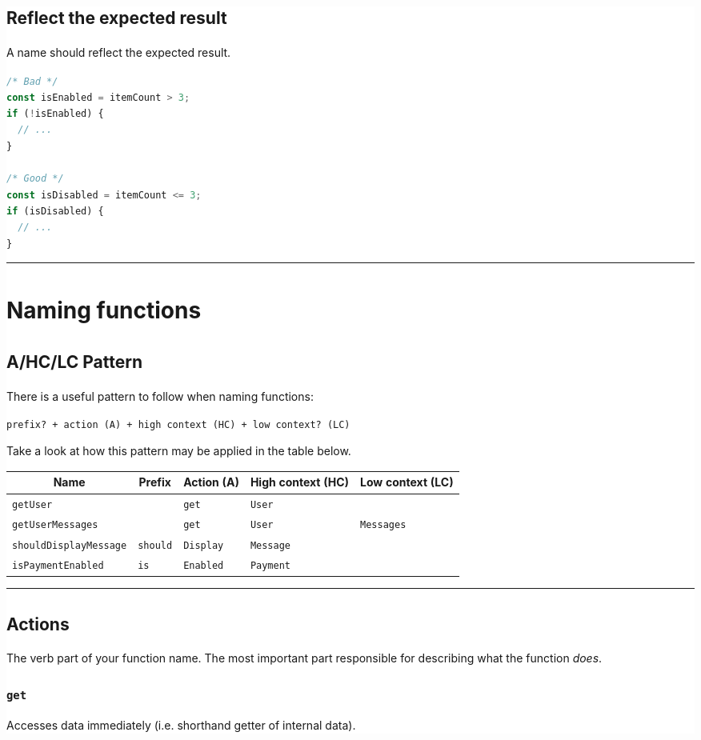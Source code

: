 ## Reflect the expected result

A name should reflect the expected result.

```jsx
/* Bad */
const isEnabled = itemCount > 3;
if (!isEnabled) {
  // ...
}

/* Good */
const isDisabled = itemCount <= 3;
if (isDisabled) {
  // ...
}
```

---

# Naming functions

## A/HC/LC Pattern

There is a useful pattern to follow when naming functions:

```
prefix? + action (A) + high context (HC) + low context? (LC)
```

Take a look at how this pattern may be applied in the table below.

| Name                   | Prefix   | Action (A) | High context (HC) | Low context (LC) |
| ---------------------- | -------- | ---------- | ----------------- | ---------------- |
| `getUser`              |          | `get`      | `User`            |                  |
| `getUserMessages`      |          | `get`      | `User`            | `Messages`       |
| `shouldDisplayMessage` | `should` | `Display`  | `Message`         |                  |
| `isPaymentEnabled`     | `is`     | `Enabled`  | `Payment`         |                  |

---

## Actions

The verb part of your function name. The most important part responsible for describing what the function _does_.

### `get`

Accesses data immediately (i.e. shorthand getter of internal data).
